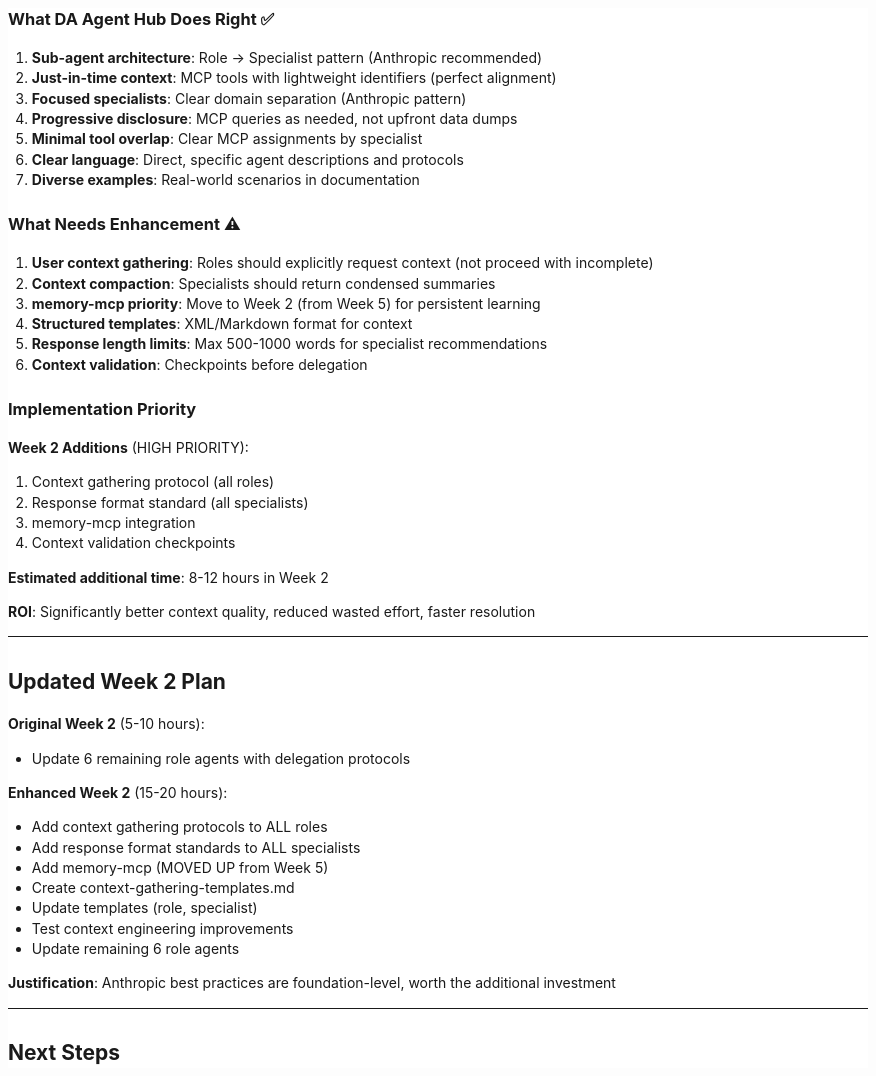 ### What DA Agent Hub Does Right ✅

1. **Sub-agent architecture**: Role → Specialist pattern (Anthropic recommended)
2. **Just-in-time context**: MCP tools with lightweight identifiers (perfect alignment)
3. **Focused specialists**: Clear domain separation (Anthropic pattern)
4. **Progressive disclosure**: MCP queries as needed, not upfront data dumps
5. **Minimal tool overlap**: Clear MCP assignments by specialist
6. **Clear language**: Direct, specific agent descriptions and protocols
7. **Diverse examples**: Real-world scenarios in documentation

### What Needs Enhancement ⚠️

1. **User context gathering**: Roles should explicitly request context (not proceed with incomplete)
2. **Context compaction**: Specialists should return condensed summaries
3. **memory-mcp priority**: Move to Week 2 (from Week 5) for persistent learning
4. **Structured templates**: XML/Markdown format for context
5. **Response length limits**: Max 500-1000 words for specialist recommendations
6. **Context validation**: Checkpoints before delegation

### Implementation Priority

**Week 2 Additions** (HIGH PRIORITY):
1. Context gathering protocol (all roles)
2. Response format standard (all specialists)
3. memory-mcp integration
4. Context validation checkpoints

**Estimated additional time**: 8-12 hours in Week 2

**ROI**: Significantly better context quality, reduced wasted effort, faster resolution

---

## Updated Week 2 Plan

**Original Week 2** (5-10 hours):
- Update 6 remaining role agents with delegation protocols

**Enhanced Week 2** (15-20 hours):
- Add context gathering protocols to ALL roles
- Add response format standards to ALL specialists
- Add memory-mcp (MOVED UP from Week 5)
- Create context-gathering-templates.md
- Update templates (role, specialist)
- Test context engineering improvements
- Update remaining 6 role agents

**Justification**: Anthropic best practices are foundation-level, worth the additional investment

---

## Next Steps

